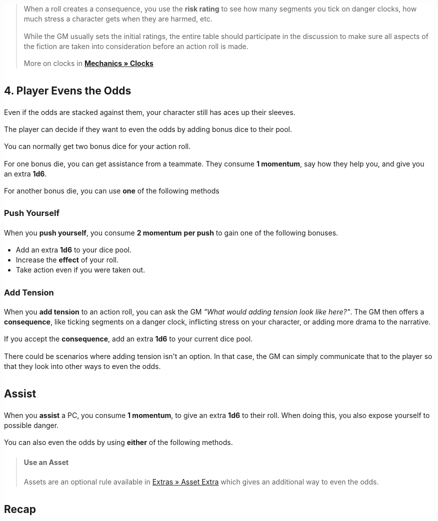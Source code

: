 > When a roll creates a consequence, you use the **risk rating** to see how many segments you tick on danger clocks, how much stress a character gets when they are harmed, etc.
>
> While the GM usually sets the initial ratings, the entire table should participate in the discussion to make sure all aspects of the fiction are taken into consideration before an action roll is made.
>
> More on clocks in [**Mechanics&nbsp;»&nbsp;Clocks**](mechanics#clocks)

## 4. Player Evens the Odds

Even if the odds are stacked against them, your character still has aces up their sleeves.

The player can decide if they want to even the odds by adding bonus dice to their pool.

You can normally get two bonus dice for your action roll.

For one bonus die, you can get assistance from a teammate. They consume **1 momentum**, say how they help you, and give you an extra **1d6**.

For another bonus die, you can use **one** of the following methods

### Push Yourself

When you **push yourself**, you consume **2 momentum** **per push** to gain one of the following bonuses.

- Add an extra **1d6** to your dice pool.
- Increase the **effect** of your roll.
- Take action even if you were taken out.

### Add Tension

When you **add tension** to an action roll, you can ask the GM _"What would adding tension look like here?"_. The GM then offers a **consequence**, like ticking segments on a danger clock, inflicting stress on your character, or adding more drama to the narrative.

If you accept the **consequence**, add an extra **1d6** to your current dice pool.

There could be scenarios where adding tension isn't an option. In that case, the GM can simply communicate that to the player so that they look into other ways to even the odds.

## Assist

When you **assist** a PC, you consume **1 momentum**, to give an extra **1d6** to their roll. When doing this, you also expose yourself to possible danger.

You can also even the odds by using **either** of the following methods.

> #### Use an Asset
>
> Assets are an optional rule available in [Extras&nbsp;»&nbsp;Asset Extra](asset-extra) which gives an additional way to even the odds.

## Recap

